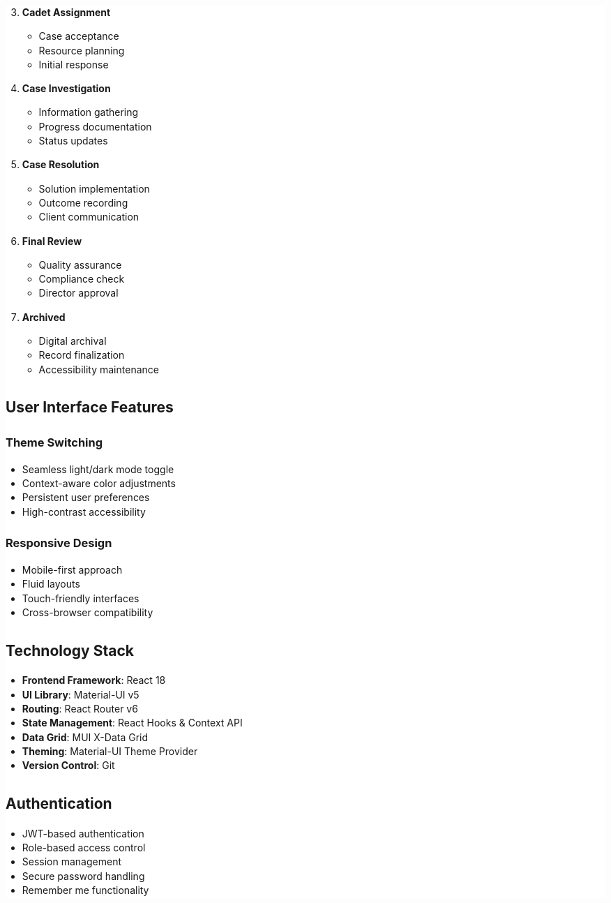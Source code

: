3. **Cadet Assignment**
   - Case acceptance
   - Resource planning
   - Initial response

4. **Case Investigation**
   - Information gathering
   - Progress documentation
   - Status updates

5. **Case Resolution**
   - Solution implementation
   - Outcome recording
   - Client communication

6. **Final Review**
   - Quality assurance
   - Compliance check
   - Director approval

7. **Archived**
   - Digital archival
   - Record finalization
   - Accessibility maintenance

## User Interface Features

### Theme Switching
- Seamless light/dark mode toggle
- Context-aware color adjustments
- Persistent user preferences
- High-contrast accessibility

### Responsive Design
- Mobile-first approach
- Fluid layouts
- Touch-friendly interfaces
- Cross-browser compatibility

## Technology Stack

- **Frontend Framework**: React 18
- **UI Library**: Material-UI v5
- **Routing**: React Router v6
- **State Management**: React Hooks & Context API
- **Data Grid**: MUI X-Data Grid
- **Theming**: Material-UI Theme Provider
- **Version Control**: Git

## Authentication
- JWT-based authentication
- Role-based access control
- Session management
- Secure password handling
- Remember me functionality

